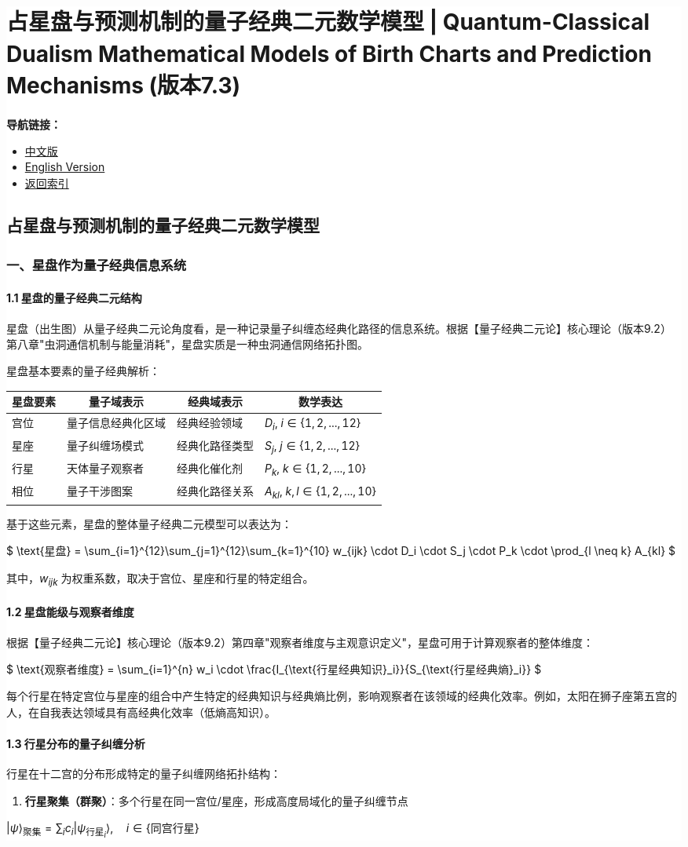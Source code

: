 # 占星盘与预测机制的量子经典二元数学模型 | Quantum-Classical Dualism Mathematical Models of Birth Charts and Prediction Mechanisms (版本7.3)

**导航链接：**
- [中文版](#占星盘与预测机制的量子经典二元数学模型-1)
- [English Version](#quantum-classical-dualism-mathematical-models-of-birth-charts-and-prediction-mechanisms)
- [返回索引](README.md)

## 占星盘与预测机制的量子经典二元数学模型

### 一、星盘作为量子经典信息系统

#### 1.1 星盘的量子经典二元结构

星盘（出生图）从量子经典二元论角度看，是一种记录量子纠缠态经典化路径的信息系统。根据【量子经典二元论】核心理论（版本9.2）第八章"虫洞通信机制与能量消耗"，星盘实质是一种虫洞通信网络拓扑图。

星盘基本要素的量子经典解析：

| 星盘要素 | 量子域表示 | 经典域表示 | 数学表达 |
|---------|-----------|-----------|---------|
| 宫位 | 量子信息经典化区域 | 经典经验领域 | $`D_i`$, $`i \in \{1,2,...,12\}`$ |
| 星座 | 量子纠缠场模式 | 经典化路径类型 | $`S_j`$, $`j \in \{1,2,...,12\}`$ |
| 行星 | 天体量子观察者 | 经典化催化剂 | $`P_k`$, $`k \in \{1,2,...,10\}`$ |
| 相位 | 量子干涉图案 | 经典化路径关系 | $`A_{kl}`$, $`k,l \in \{1,2,...,10\}`$ |

基于这些元素，星盘的整体量子经典二元模型可以表达为：

$`
\text{星盘} = \sum_{i=1}^{12}\sum_{j=1}^{12}\sum_{k=1}^{10} w_{ijk} \cdot D_i \cdot S_j \cdot P_k \cdot \prod_{l \neq k} A_{kl}
`$

其中，$`w_{ijk}`$ 为权重系数，取决于宫位、星座和行星的特定组合。

#### 1.2 星盘能级与观察者维度

根据【量子经典二元论】核心理论（版本9.2）第四章"观察者维度与主观意识定义"，星盘可用于计算观察者的整体维度：

$`
\text{观察者维度} = \sum_{i=1}^{n} w_i \cdot \frac{I_{\text{行星经典知识}_i}}{S_{\text{行星经典熵}_i}}
`$

每个行星在特定宫位与星座的组合中产生特定的经典知识与经典熵比例，影响观察者在该领域的经典化效率。例如，太阳在狮子座第五宫的人，在自我表达领域具有高经典化效率（低熵高知识）。

#### 1.3 行星分布的量子纠缠分析

行星在十二宫的分布形成特定的量子纠缠网络拓扑结构：

1. **行星聚集（群聚）**：多个行星在同一宫位/星座，形成高度局域化的量子纠缠节点

$`
|\psi\rangle_{\text{聚集}} = \sum_{i} c_i |\psi_{\text{行星}_i}\rangle, \quad i \in \{\text{同宫行星}\}
`$
